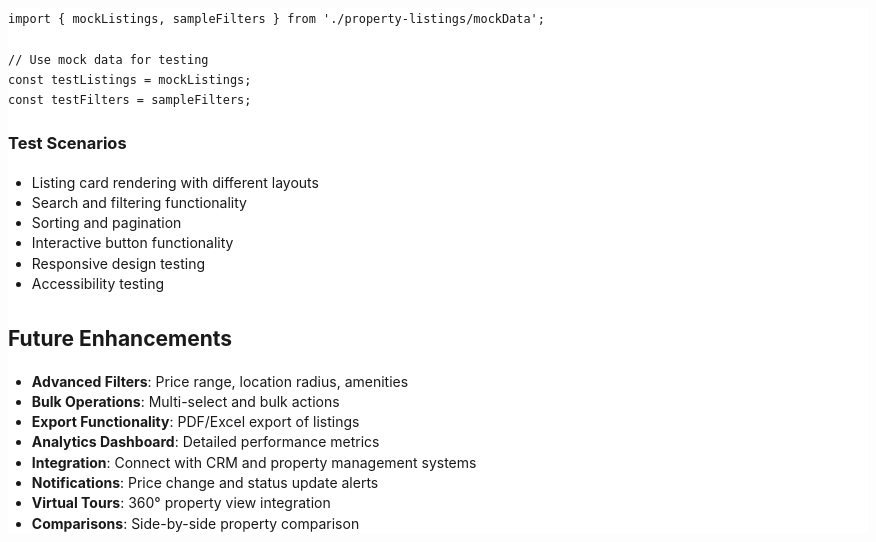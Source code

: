 ```tsx
import { mockListings, sampleFilters } from './property-listings/mockData';

// Use mock data for testing
const testListings = mockListings;
const testFilters = sampleFilters;
```

### Test Scenarios

- Listing card rendering with different layouts
- Search and filtering functionality
- Sorting and pagination
- Interactive button functionality
- Responsive design testing
- Accessibility testing

## Future Enhancements

- **Advanced Filters**: Price range, location radius, amenities
- **Bulk Operations**: Multi-select and bulk actions
- **Export Functionality**: PDF/Excel export of listings
- **Analytics Dashboard**: Detailed performance metrics
- **Integration**: Connect with CRM and property management systems
- **Notifications**: Price change and status update alerts
- **Virtual Tours**: 360° property view integration
- **Comparisons**: Side-by-side property comparison 